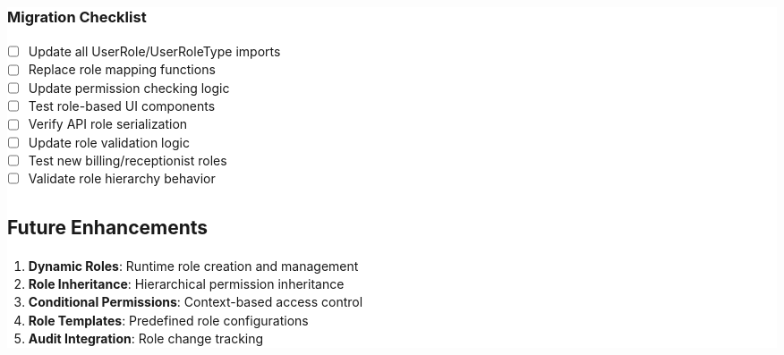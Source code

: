 ### Migration Checklist

- [ ] Update all UserRole/UserRoleType imports
- [ ] Replace role mapping functions
- [ ] Update permission checking logic
- [ ] Test role-based UI components
- [ ] Verify API role serialization
- [ ] Update role validation logic
- [ ] Test new billing/receptionist roles
- [ ] Validate role hierarchy behavior

## Future Enhancements

1. **Dynamic Roles**: Runtime role creation and management
2. **Role Inheritance**: Hierarchical permission inheritance
3. **Conditional Permissions**: Context-based access control
4. **Role Templates**: Predefined role configurations
5. **Audit Integration**: Role change tracking